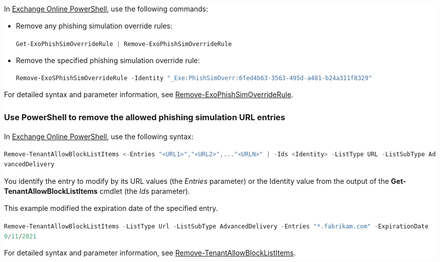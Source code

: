 In [Exchange Online PowerShell](/powershell/exchange/connect-to-exchange-online-powershell), use the following commands:

- Remove any phishing simulation override rules:

  ```powershell
  Get-ExoPhishSimOverrideRule | Remove-ExoPhishSimOverrideRule
  ```

- Remove the specified phishing simulation override rule:

  ```powershell
  Remove-ExoSPhishSimOverrideRule -Identity "_Exe:PhishSimOverr:6fed4b63-3563-495d-a481-b24a311f8329"
  ```

For detailed syntax and parameter information, see [Remove-ExoPhishSimOverrideRule](/powershell/module/exchange/remove-exophishsimoverriderule).

### Use PowerShell to remove the allowed phishing simulation URL entries

In [Exchange Online PowerShell](/powershell/exchange/connect-to-exchange-online-powershell), use the following syntax:

```powershell
Remove-TenantAllowBlockListItems <-Entries "<URL1>","<URL2>",..."<URLN>" | -Ids <Identity> -ListType URL -ListSubType AdvancedDelivery
```

You identify the entry to modify by its URL values (the _Entries_ parameter) or the Identity value from the output of the **Get-TenantAllowBlockListItems** cmdlet (the _Ids_ parameter).

This example modified the expiration date of the specified entry.

```powershell
Remove-TenantAllowBlockListItems -ListType Url -ListSubType AdvancedDelivery -Entries "*.fabrikam.com" -ExpirationDate 9/11/2021
```

For detailed syntax and parameter information, see [Remove-TenantAllowBlockListItems](/powershell/module/exchange/remove-tenantallowblocklistitems).
